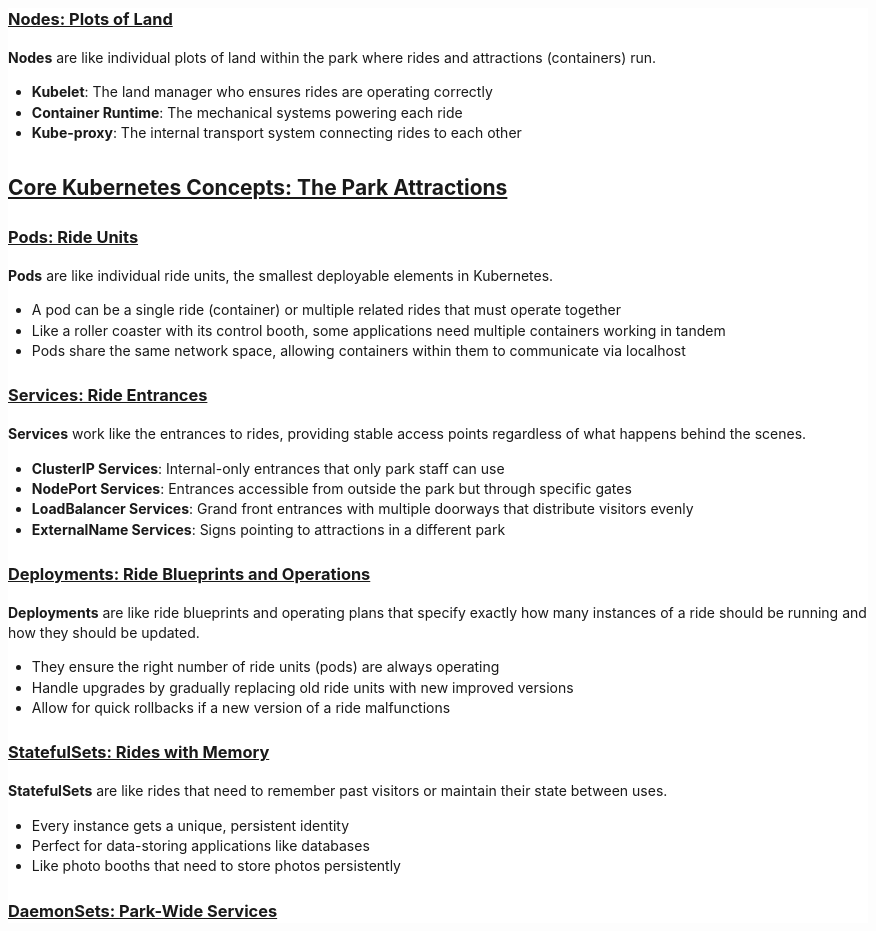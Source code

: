 ### [Nodes: Plots of Land](#nodes)

**Nodes** are like individual plots of land within the park where rides and attractions (containers) run.

- **Kubelet**: The land manager who ensures rides are operating correctly
- **Container Runtime**: The mechanical systems powering each ride
- **Kube-proxy**: The internal transport system connecting rides to each other

## [Core Kubernetes Concepts: The Park Attractions](#core-concepts)

### [Pods: Ride Units](#pods)

**Pods** are like individual ride units, the smallest deployable elements in Kubernetes.

- A pod can be a single ride (container) or multiple related rides that must operate together
- Like a roller coaster with its control booth, some applications need multiple containers working in tandem
- Pods share the same network space, allowing containers within them to communicate via localhost

### [Services: Ride Entrances](#services)

**Services** work like the entrances to rides, providing stable access points regardless of what happens behind the scenes.

- **ClusterIP Services**: Internal-only entrances that only park staff can use
- **NodePort Services**: Entrances accessible from outside the park but through specific gates
- **LoadBalancer Services**: Grand front entrances with multiple doorways that distribute visitors evenly
- **ExternalName Services**: Signs pointing to attractions in a different park

### [Deployments: Ride Blueprints and Operations](#deployments)

**Deployments** are like ride blueprints and operating plans that specify exactly how many instances of a ride should be running and how they should be updated.

- They ensure the right number of ride units (pods) are always operating
- Handle upgrades by gradually replacing old ride units with new improved versions
- Allow for quick rollbacks if a new version of a ride malfunctions

### [StatefulSets: Rides with Memory](#statefulsets)

**StatefulSets** are like rides that need to remember past visitors or maintain their state between uses.

- Every instance gets a unique, persistent identity
- Perfect for data-storing applications like databases
- Like photo booths that need to store photos persistently

### [DaemonSets: Park-Wide Services](#daemonsets)
